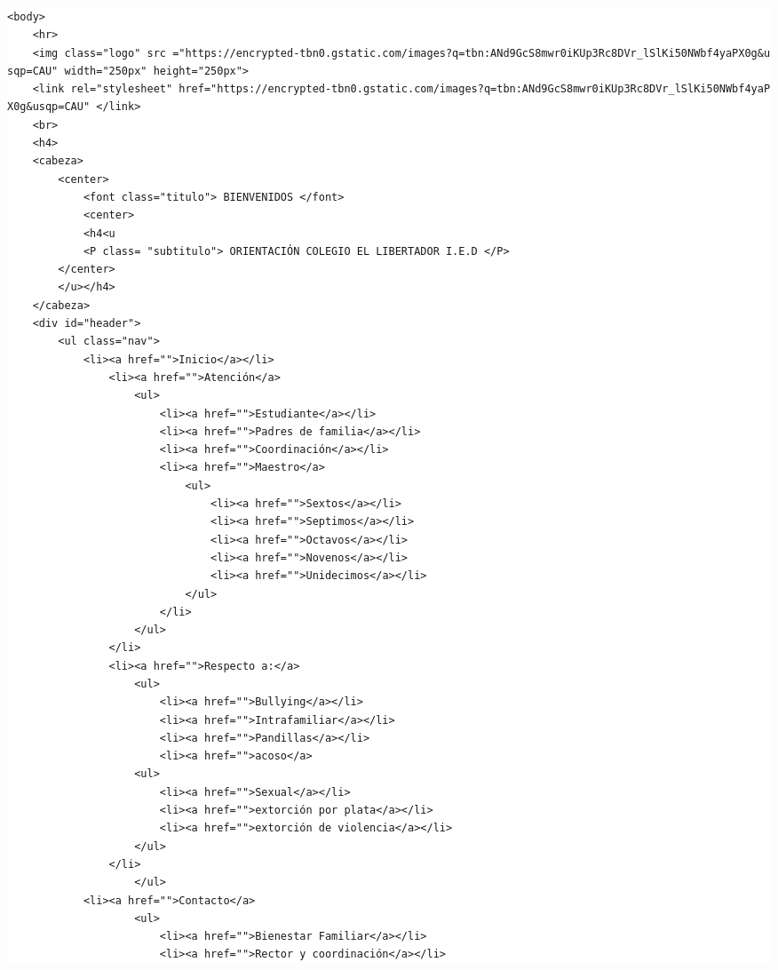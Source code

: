 <html  lang= "en">
	<head>
		<meta charset="utf-8"/>
    <meta name="descripcion"  content="pagina web orientacion instutcional de cilos (3,4,5)" />
		<meta name="autor" content="Ivette"/>
		<title> Sistema web
		Orientacion 
		</title>
		<link rel="stylesheet" type="text/css" href="estilos.css"> </link>
	</head>

	<body>
		<hr>
		<img class="logo" src ="https://encrypted-tbn0.gstatic.com/images?q=tbn:ANd9GcS8mwr0iKUp3Rc8DVr_lSlKi50NWbf4yaPX0g&usqp=CAU" width="250px" height="250px">
		<link rel="stylesheet" href="https://encrypted-tbn0.gstatic.com/images?q=tbn:ANd9GcS8mwr0iKUp3Rc8DVr_lSlKi50NWbf4yaPX0g&usqp=CAU" </link>
		<br>
		<h4>
	    <cabeza>
			<center>
				<font class="titulo"> BIENVENIDOS </font>
				<center>	
				<h4<u
				<P class= "subtitulo"> ORIENTACIÓN COLEGIO EL LIBERTADOR I.E.D </P>
			</center>
			</u></h4>
        </cabeza>
		<div id="header">
			<ul class="nav">
				<li><a href="">Inicio</a></li>
					<li><a href="">Atención</a>
						<ul>
							<li><a href="">Estudiante</a></li>
							<li><a href="">Padres de familia</a></li>
							<li><a href="">Coordinación</a></li>
							<li><a href="">Maestro</a>
								<ul>
									<li><a href="">Sextos</a></li>
									<li><a href="">Septimos</a></li>
									<li><a href="">Octavos</a></li>
									<li><a href="">Novenos</a></li>
									<li><a href="">Unidecimos</a></li>
								</ul>
							</li>
						</ul>
					</li>
					<li><a href="">Respecto a:</a>
						<ul>
							<li><a href="">Bullying</a></li>
							<li><a href="">Intrafamiliar</a></li>
							<li><a href="">Pandillas</a></li>
							<li><a href="">acoso</a>
						<ul>
							<li><a href="">Sexual</a></li>
							<li><a href="">extorción por plata</a></li>
							<li><a href="">extorción de violencia</a></li>
				        </ul>
				    </li>
				        </ul>
				<li><a href="">Contacto</a>
						<ul>
							<li><a href="">Bienestar Familiar</a></li>
							<li><a href="">Rector y coordinación</a></li>